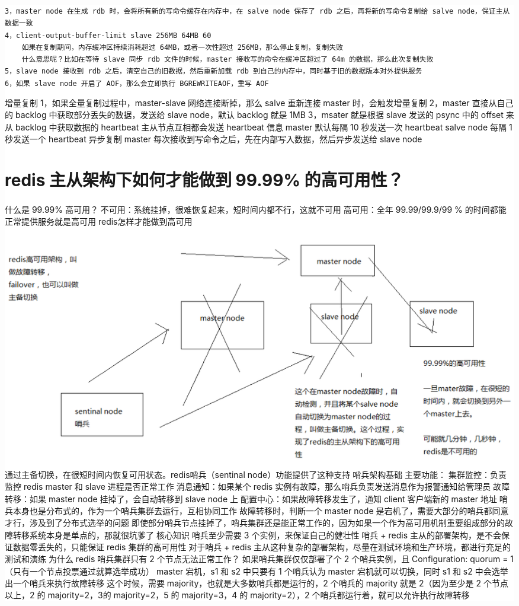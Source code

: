     3，master node 在生成 rdb 时，会将所有新的写命令缓存在内存中，在 salve node 保存了 rdb 之后，再将新的写命令复制给 salve node，保证主从数据一致
    4，client-output-buffer-limit slave 256MB 64MB 60
        如果在复制期间，内存缓冲区持续消耗超过 64MB，或者一次性超过 256MB，那么停止复制，复制失败
        什么意思呢？比如在等待 slave 同步 rdb 文件的时候，master 接收写的命令在缓冲区超过了 64m 的数据，那么此次复制失败
    5，slave node 接收到 rdb 之后，清空自己的旧数据，然后重新加载 rdb 到自己的内存中，同时基于旧的数据版本对外提供服务
    6，如果 slave node 开启了 AOF，那么会立即执行 BGREWRITEAOF，重写 AOF
增量复制
    1，如果全量复制过程中，master-slave 网络连接断掉，那么 salve 重新连接 master 时，会触发增量复制
    2，master 直接从自己的 backlog 中获取部分丢失的数据，发送给 slave node，默认 backlog 就是 1MB
    3，msater 就是根据 slave 发送的 psync 中的 offset 来从 backlog 中获取数据的
heartbeat
    主从节点互相都会发送 heartbeat 信息
        master 默认每隔 10 秒发送一次 heartbeat
        salve node 每隔 1 秒发送一个 heartbeat
异步复制
    master 每次接收到写命令之后，先在内部写入数据，然后异步发送给 slave node
# redis 主从架构下如何才能做到 99.99% 的高可用性？
什么是 99.99% 高可用？
    不可用：系统挂掉，很难恢复起来，短时间内都不行，这就不可用
    高可用：全年 99.99/99.9/99 % 的时间都能正常提供服务就是高可用
redis怎样才能做到高可用
    ![](images/redis高可用.png)
    通过主备切换，在很短时间内恢复可用状态。redis哨兵（sentinal node）功能提供了这种支持
哨兵架构基础
    主要功能：
        集群监控：负责监控 redis master 和 slave 进程是否正常工作
        消息通知：如果某个 redis 实例有故障，那么哨兵负责发送消息作为报警通知给管理员
        故障转移：如果 master node 挂掉了，会自动转移到 slave node 上
        配置中心：如果故障转移发生了，通知 client 客户端新的 master 地址
    哨兵本身也是分布式的，作为一个哨兵集群去运行，互相协同工作
        故障转移时，判断一个 master node 是宕机了，需要大部分的哨兵都同意才行，涉及到了分布式选举的问题
        即使部分哨兵节点挂掉了，哨兵集群还是能正常工作的，因为如果一个作为高可用机制重要组成部分的故障转移系统本身是单点的，那就很坑爹了
    核心知识
        哨兵至少需要 3 个实例，来保证自己的健壮性
        哨兵 + redis 主从的部署架构，是不会保证数据零丢失的，只能保证 redis 集群的高可用性
        对于哨兵 + redis 主从这种复杂的部署架构，尽量在测试环境和生产环境，都进行充足的测试和演练
    为什么 redis 哨兵集群只有 2 个节点无法正常工作？
        如果哨兵集群仅仅部署了个 2 个哨兵实例，且 Configuration: quorum = 1 （只有一个节点投票通过就算选举成功）
        master 宕机，s1 和 s2 中只要有 1 个哨兵认为 master 宕机就可以切换，同时 s1 和 s2 中会选举出一个哨兵来执行故障转移
        这个时候，需要 majority，也就是大多数哨兵都是运行的，2 个哨兵的 majority 就是 2（因为至少是 2 个节点以上，2 的 majority=2，3的 majority=2，5 的 majority=3，4 的 majority=2），2 个哨兵都运行着，就可以允许执行故障转移